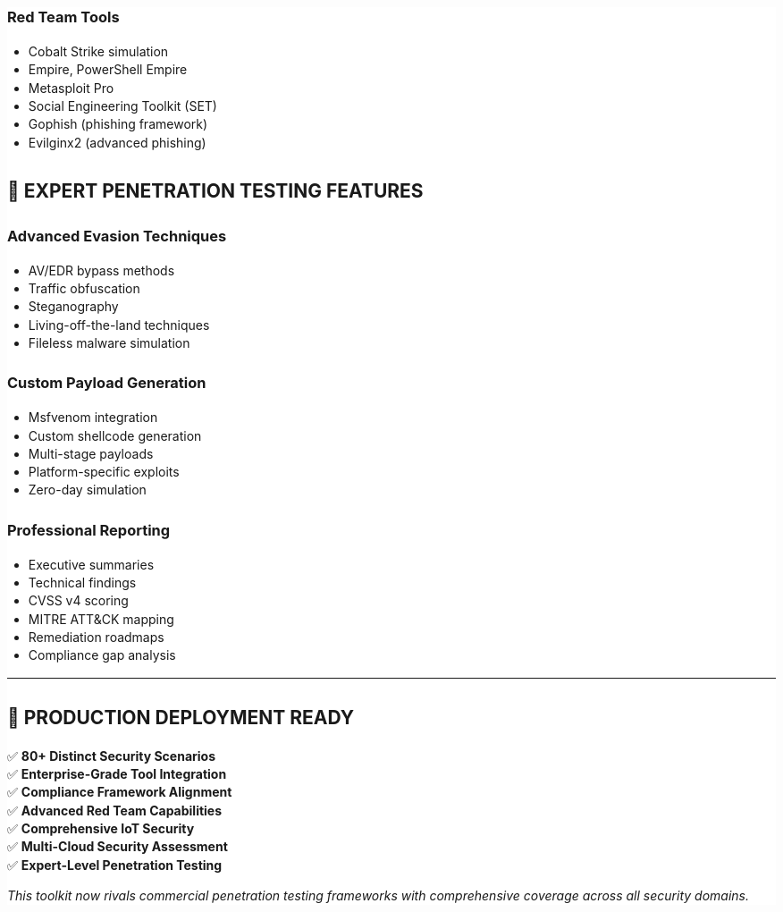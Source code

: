 ### **Red Team Tools**
- Cobalt Strike simulation
- Empire, PowerShell Empire
- Metasploit Pro
- Social Engineering Toolkit (SET)
- Gophish (phishing framework)
- Evilginx2 (advanced phishing)

## **🎯 EXPERT PENETRATION TESTING FEATURES**

### **Advanced Evasion Techniques**
- AV/EDR bypass methods
- Traffic obfuscation
- Steganography
- Living-off-the-land techniques
- Fileless malware simulation

### **Custom Payload Generation**
- Msfvenom integration
- Custom shellcode generation
- Multi-stage payloads
- Platform-specific exploits
- Zero-day simulation

### **Professional Reporting**
- Executive summaries
- Technical findings
- CVSS v4 scoring
- MITRE ATT&CK mapping
- Remediation roadmaps
- Compliance gap analysis

---

## **🚀 PRODUCTION DEPLOYMENT READY**

✅ **80+ Distinct Security Scenarios**  
✅ **Enterprise-Grade Tool Integration**  
✅ **Compliance Framework Alignment**  
✅ **Advanced Red Team Capabilities**  
✅ **Comprehensive IoT Security**  
✅ **Multi-Cloud Security Assessment**  
✅ **Expert-Level Penetration Testing**  

*This toolkit now rivals commercial penetration testing frameworks with comprehensive coverage across all security domains.*
